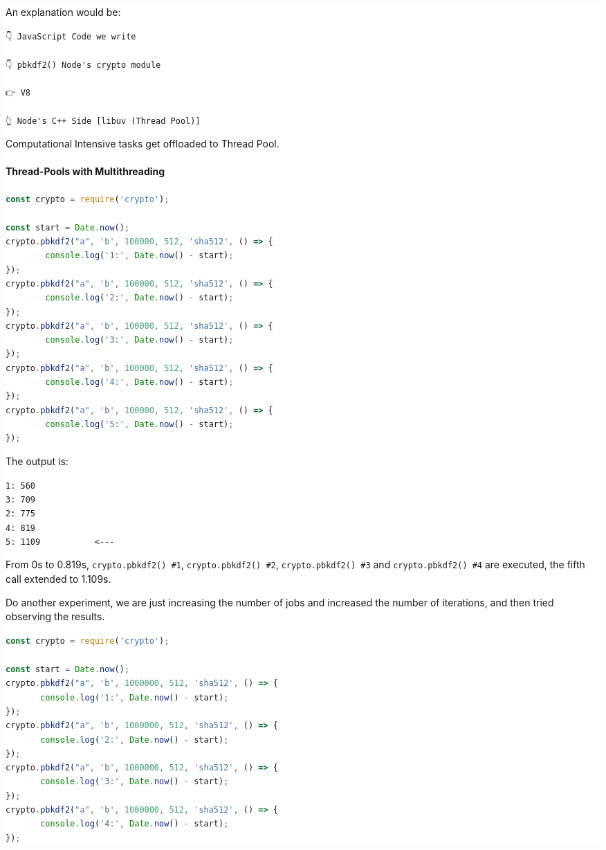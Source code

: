 An explanation would be:

```
👇 JavaScript Code we write

👇 pbkdf2() Node's crypto module

👉 V8

👆 Node's C++ Side [libuv (Thread Pool)]
```

Computational Intensive tasks get offloaded to Thread Pool.

#### Thread-Pools with Multithreading

```js
const crypto = require('crypto');

const start = Date.now();
crypto.pbkdf2("a", 'b', 100000, 512, 'sha512', () => {
        console.log('1:', Date.now() - start);
});
crypto.pbkdf2("a", 'b', 100000, 512, 'sha512', () => {
        console.log('2:', Date.now() - start);
});
crypto.pbkdf2("a", 'b', 100000, 512, 'sha512', () => {
        console.log('3:', Date.now() - start);
});
crypto.pbkdf2("a", 'b', 100000, 512, 'sha512', () => {
        console.log('4:', Date.now() - start);
});
crypto.pbkdf2("a", 'b', 100000, 512, 'sha512', () => {
        console.log('5:', Date.now() - start);
});
```

The output is:

```
1: 560
3: 709
2: 775
4: 819
5: 1109           <---
```

From 0s to 0.819s, `crypto.pbkdf2() #1`, `crypto.pbkdf2() #2`, `crypto.pbkdf2() #3` and `crypto.pbkdf2() #4` are executed, the fifth call extended to 1.109s.

Do another experiment, we are just increasing the number of jobs and increased the number of iterations, and then tried observing the results.

 ```js
const crypto = require('crypto');

const start = Date.now();
crypto.pbkdf2("a", 'b', 1000000, 512, 'sha512', () => {
        console.log('1:', Date.now() - start);
});
crypto.pbkdf2("a", 'b', 1000000, 512, 'sha512', () => {
        console.log('2:', Date.now() - start);
});
crypto.pbkdf2("a", 'b', 1000000, 512, 'sha512', () => {
        console.log('3:', Date.now() - start);
});
crypto.pbkdf2("a", 'b', 1000000, 512, 'sha512', () => {
        console.log('4:', Date.now() - start);
});
 ```
